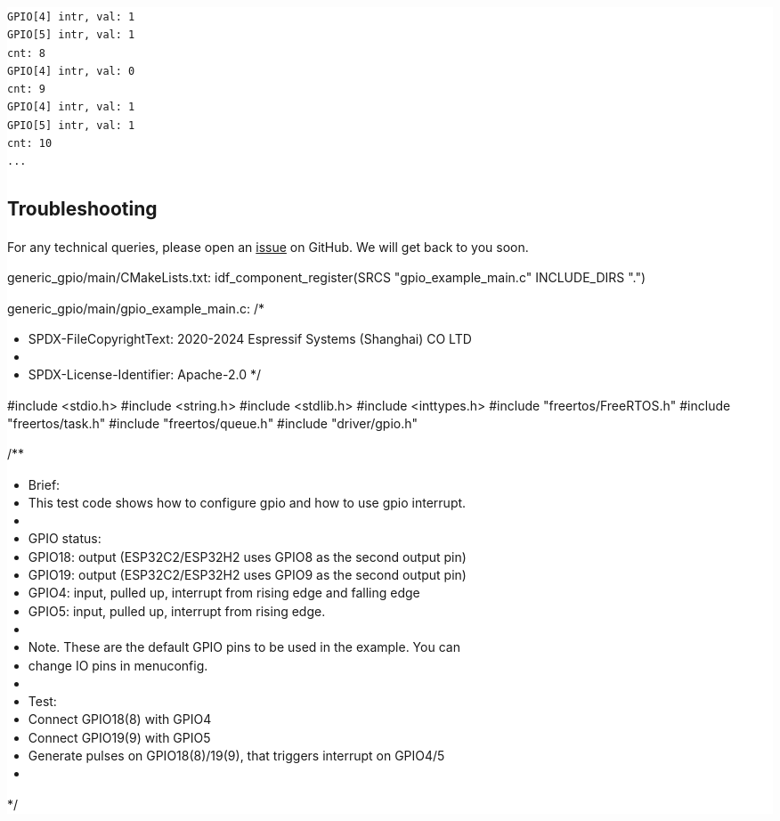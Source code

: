 ```
GPIO[4] intr, val: 1
GPIO[5] intr, val: 1
cnt: 8
GPIO[4] intr, val: 0
cnt: 9
GPIO[4] intr, val: 1
GPIO[5] intr, val: 1
cnt: 10
...
```

## Troubleshooting

For any technical queries, please open an [issue](https://github.com/espressif/esp-idf/issues) on GitHub. We will get back to you soon.


generic_gpio/main/CMakeLists.txt:
idf_component_register(SRCS "gpio_example_main.c"
                    INCLUDE_DIRS ".")


generic_gpio/main/gpio_example_main.c:
/*
 * SPDX-FileCopyrightText: 2020-2024 Espressif Systems (Shanghai) CO LTD
 *
 * SPDX-License-Identifier: Apache-2.0
 */

#include <stdio.h>
#include <string.h>
#include <stdlib.h>
#include <inttypes.h>
#include "freertos/FreeRTOS.h"
#include "freertos/task.h"
#include "freertos/queue.h"
#include "driver/gpio.h"

/**
 * Brief:
 * This test code shows how to configure gpio and how to use gpio interrupt.
 *
 * GPIO status:
 * GPIO18: output (ESP32C2/ESP32H2 uses GPIO8 as the second output pin)
 * GPIO19: output (ESP32C2/ESP32H2 uses GPIO9 as the second output pin)
 * GPIO4:  input, pulled up, interrupt from rising edge and falling edge
 * GPIO5:  input, pulled up, interrupt from rising edge.
 *
 * Note. These are the default GPIO pins to be used in the example. You can
 * change IO pins in menuconfig.
 *
 * Test:
 * Connect GPIO18(8) with GPIO4
 * Connect GPIO19(9) with GPIO5
 * Generate pulses on GPIO18(8)/19(9), that triggers interrupt on GPIO4/5
 *
 */
